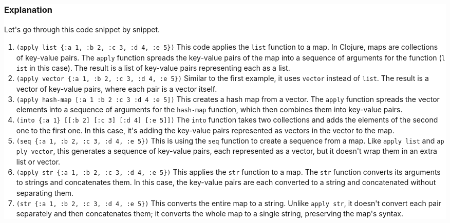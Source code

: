 ### Explanation

Let's go through this code snippet by snippet.

1. `(apply list {:a 1, :b 2, :c 3, :d 4, :e 5})`
   This code applies the `list` function to a map. In Clojure, maps are collections of key-value pairs. The `apply` function spreads the key-value pairs of the map into a sequence of arguments for the function (`list` in this case). The result is a list of key-value pairs representing each as a list.
2. `(apply vector {:a 1, :b 2, :c 3, :d 4, :e 5})`
   Similar to the first example, it uses `vector` instead of `list`. The result is a vector of key-value pairs, where each pair is a vector itself.
3. `(apply hash-map [:a 1 :b 2 :c 3 :d 4 :e 5])`
   This creates a hash map from a vector. The `apply` function spreads the vector elements into a sequence of arguments for the `hash-map` function, which then combines them into key-value pairs.
4. `(into {:a 1} [[:b 2] [:c 3] [:d 4] [:e 5]])`
   The `into` function takes two collections and adds the elements of the second one to the first one. In this case, it's adding the key-value pairs represented as vectors in the vector to the map.
5. `(seq {:a 1, :b 2, :c 3, :d 4, :e 5})`
   This is using the `seq` function to create a sequence from a map. Like `apply list` and `apply vector`, this generates a sequence of key-value pairs, each represented as a vector, but it doesn't wrap them in an extra list or vector.
6. `(apply str {:a 1, :b 2, :c 3, :d 4, :e 5})`
   This applies the `str` function to a map. The `str` function converts its arguments to strings and concatenates them. In this case, the key-value pairs are each converted to a string and concatenated without separating them.
7. `(str {:a 1, :b 2, :c 3, :d 4, :e 5})`
   This converts the entire map to a string. Unlike `apply str`, it doesn't convert each pair separately and then concatenates them; it converts the whole map to a single string, preserving the map's syntax.
